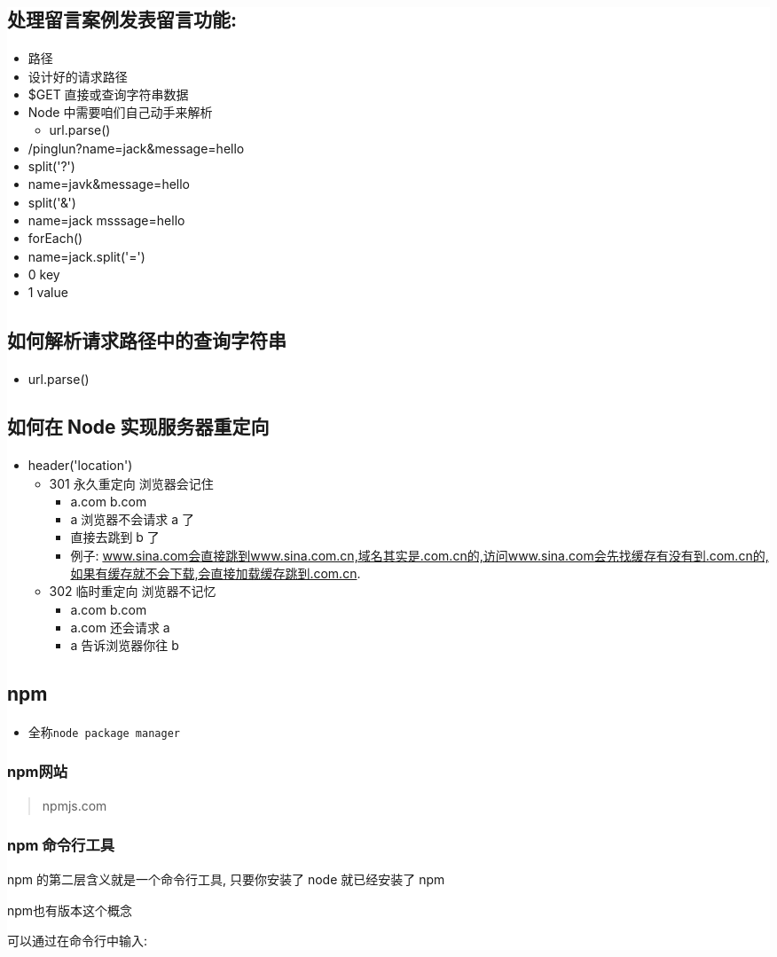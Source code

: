## 处理留言案例发表留言功能:

- 路径
- 设计好的请求路径
- $GET 直接或查询字符串数据
- Node 中需要咱们自己动手来解析
  - url.parse()
- /pinglun?name=jack&message=hello
- split('?')
- name=javk&message=hello
- split('&')
- name=jack  msssage=hello
- forEach()
- name=jack.split('=')
- 0 key
- 1 value

## 如何解析请求路径中的查询字符串

-  url.parse()

## 如何在 Node 实现服务器重定向

- header('location')
  - 301 永久重定向 浏览器会记住
    - a.com  b.com
    - a 浏览器不会请求 a 了
    - 直接去跳到 b 了
    - 例子: www.sina.com会直接跳到www.sina.com.cn,域名其实是.com.cn的,访问www.sina.com会先找缓存有没有到.com.cn的,如果有缓存就不会下载,会直接加载缓存跳到.com.cn.
  - 302 临时重定向 浏览器不记忆
    - a.com  b.com
    - a.com 还会请求 a
    - a 告诉浏览器你往 b



## npm

- 全称`node package manager`

### npm网站

> npmjs.com

### npm 命令行工具

npm 的第二层含义就是一个命令行工具, 只要你安装了 node 就已经安装了 npm

npm也有版本这个概念

可以通过在命令行中输入:
